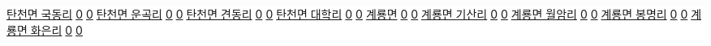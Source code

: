 
  <tr class="item">
    <td><a href="4415032034.html">탄천면 국동리</a></td>
    <td><a href="4415032034.html">0</a></td>
    <td><a href="4415032034.html">0</a></td>
  </tr>
    

  <tr class="item">
    <td><a href="4415032035.html">탄천면 운곡리</a></td>
    <td><a href="4415032035.html">0</a></td>
    <td><a href="4415032035.html">0</a></td>
  </tr>
    

  <tr class="item">
    <td><a href="4415032036.html">탄천면 견동리</a></td>
    <td><a href="4415032036.html">0</a></td>
    <td><a href="4415032036.html">0</a></td>
  </tr>
    

  <tr class="item">
    <td><a href="4415032037.html">탄천면 대학리</a></td>
    <td><a href="4415032037.html">0</a></td>
    <td><a href="4415032037.html">0</a></td>
  </tr>
    

  <tr class="item">
    <td><a href="4415033000.html">계룡면</a></td>
    <td><a href="4415033000.html">0</a></td>
    <td><a href="4415033000.html">0</a></td>
  </tr>
    

  <tr class="item">
    <td><a href="4415033021.html">계룡면 기산리</a></td>
    <td><a href="4415033021.html">0</a></td>
    <td><a href="4415033021.html">0</a></td>
  </tr>
    

  <tr class="item">
    <td><a href="4415033022.html">계룡면 월암리</a></td>
    <td><a href="4415033022.html">0</a></td>
    <td><a href="4415033022.html">0</a></td>
  </tr>
    

  <tr class="item">
    <td><a href="4415033023.html">계룡면 봉명리</a></td>
    <td><a href="4415033023.html">0</a></td>
    <td><a href="4415033023.html">0</a></td>
  </tr>
    

  <tr class="item">
    <td><a href="4415033024.html">계룡면 화은리</a></td>
    <td><a href="4415033024.html">0</a></td>
    <td><a href="4415033024.html">0</a></td>
  </tr>
    